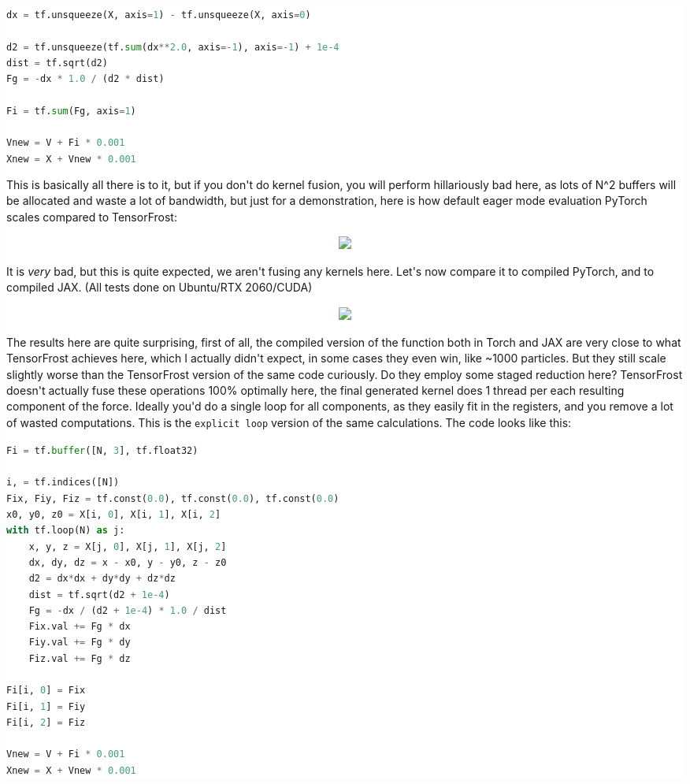 ```py
dx = tf.unsqueeze(X, axis=1) - tf.unsqueeze(X, axis=0)

d2 = tf.unsqueeze(tf.sum(dx**2.0, axis=-1), axis=-1) + 1e-4
dist = tf.sqrt(d2)
Fg = -dx * 1.0 / (d2 * dist)

Fi = tf.sum(Fg, axis=1)

Vnew = V + Fi * 0.001
Xnew = X + Vnew * 0.001
```

This is basically all there is to it, but if you don't do kernel fusion, you will perform hillariously bad here, as lots of N^2 buffers will be allocated and waste a lot of bandwidth, but just for a demonstration, here is how default eager mode evaluation PyTorch scales compared to TensorFrost:

<center><img src="{{ site.baseurl }}/images/n-body-bench-torch-default.png" height="400px"></center>

It is *very* bad, but this is quite expected, we aren't fusing any kernels here. Let's now compare it to compiled PyTorch, and to compiled JAX. (All tests done on Ubuntu/RTX 2060/CUDA)

<center><img src="{{ site.baseurl }}/images/n-body-bench.png" height="400px"></center>

The results here are quite surprising, first of all, the compiled version of the function both in Torch and JAX are very close to what TensorFrost achieves here, which I actually didn't expect, in some cases they even win, like ~1000 particles.  But they still scale slightly worse than the TensorFrost version of the same code curiously. Do they employ some staged reduction here? 
TensorFrost doesn't actually fuse these operations 100% optimally here, the final generated kernel does 1 thread per each resulting component of the force. Ideally you'd do a single loop for all components, as they easily fit in the registers, and you remove a lot of wasted computations. This is the `explicit loop` version of the same calculations. The code looks like this:

```py
Fi = tf.buffer([N, 3], tf.float32)

i, = tf.indices([N])
Fix, Fiy, Fiz = tf.const(0.0), tf.const(0.0), tf.const(0.0)
x0, y0, z0 = X[i, 0], X[i, 1], X[i, 2]
with tf.loop(N) as j:
    x, y, z = X[j, 0], X[j, 1], X[j, 2]
    dx, dy, dz = x - x0, y - y0, z - z0
    d2 = dx*dx + dy*dy + dz*dz
    dist = tf.sqrt(d2 + 1e-4)
    Fg = -dx / (d2 + 1e-4) * 1.0 / dist
    Fix.val += Fg * dx
    Fiy.val += Fg * dy
    Fiz.val += Fg * dz
    
Fi[i, 0] = Fix
Fi[i, 1] = Fiy
Fi[i, 2] = Fiz

Vnew = V + Fi * 0.001
Xnew = X + Vnew * 0.001
```
